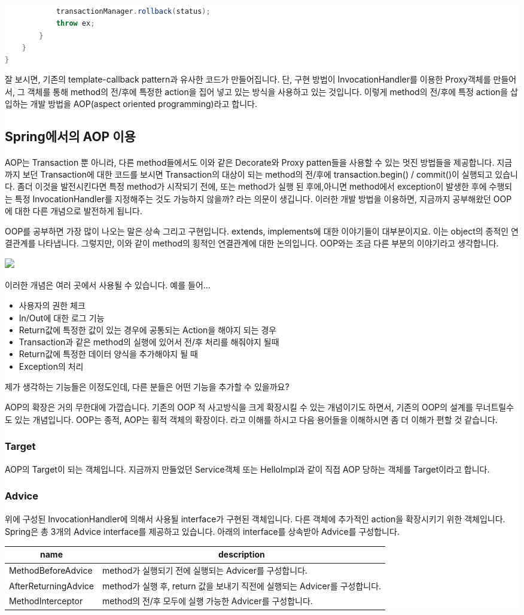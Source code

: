 ```java
            transactionManager.rollback(status);
            throw ex;
        }
    }
}
```

잘 보시면, 기존의 template-callback pattern과 유사한 코드가 만들어집니다. 단, 구현 방법이 InvocationHandler를 이용한 Proxy객체를 만들어서, 그 객체를 통해 method의 전/후에 특정한 action을 집어 넣고 있는 방식을 사용하고 있는 것입니다. 이렇게 method의 전/후에 특정 action을 삽입하는 개발 방법을 AOP(aspect oriented programming)라고 합니다.

## Spring에서의 AOP 이용

AOP는 Transaction 뿐 아니라, 다른 method들에서도 이와 같은 Decorate와 Proxy patten들을 사용할 수 있는 멋진 방법들을 제공합니다. 지금까지 보던 Transaction에 대한 코드를 보시면 Transaction의 대상이 되는 method의 전/후에 transaction.begin() / commit()이 실행되고 있습니다. 좀더 이것을 발전시킨다면 특정 method가 시작되기 전에, 또는 method가 실행 된 후에,아니면 method에서 exception이 발생한 후에 수행되는 특정 InvocationHandler를 지정해주는 것도 가능하지 않을까? 라는 의문이 생깁니다. 이러한 개발 방법을 이용하면, 지금까지 공부해왔던 OOP에 대한 다른 개념으로 발전하게 됩니다.

OOP를 공부하면 가장 많이 나오는 말은 상속 그리고 구현입니다. extends, implements에 대한 이야기들이 대부분이지요. 이는 object의 종적인 연결관계를 나타냅니다. 그렇지만, 이와 같이 method의 횡적인 연결관계에 대한 논의입니다. OOP와는 조금 다른 부분의 이야기라고 생각합니다.

![](/images/aop/03.jpg)

이러한 개념은 여러 곳에서 사용될 수 있습니다. 예를 들어...

* 사용자의 권한 체크
* In/Out에 대한 로그 기능
* Return값에 특정한 값이 있는 경우에 공통되는 Action을 해야지 되는 경우
* Transaction과 같은 method의 실행에 있어서 전/후 처리를 해줘야지 될때
* Return값에 특정한 데이터 양식을 추가해야지 될 때
* Exception의 처리

제가 생각하는 기능들은 이정도인데, 다른 분들은 어떤 기능을 추가할 수 있을까요?

AOP의 확장은 거의 무한대에 가깝습니다. 기존의 OOP 적 사고방식을 크게 확장시킬 수 있는 개념이기도 하면서, 기존의 OOP의 설계를 무너트릴수도 있는 개념입니다. OOP는 종적, AOP는 횡적 객체의 확장이다. 라고 이해를 하시고 다음 용어들을 이해하시면 좀 더 이해가 편할 것 같습니다.

### Target

AOP의 Target이 되는 객체입니다. 지금까지 만들었던 Service객체 또는 HelloImpl과 같이 직접 AOP 당하는 객체를 Target이라고 합니다.

### Advice

위에 구성된 InvocationHandler에 의해서 사용될 interface가 구현된 객체입니다. 다른 객체에 추가적인 action을 확장시키기 위한 객체입니다. Spring은 총 3개의 Advice interface를 제공하고 있습니다. 아래의 interface를 상속받아 Advice를 구성합니다.

|name|description|
|---|---|
|MethodBeforeAdvice|method가 실행되기 전에 실행되는 Advicer를 구성합니다.|
|AfterReturningAdvice|method가 실행 후, return 값을 보내기 직전에 실행되는 Advicer를 구성합니다.|
|MethodInterceptor|method의 전/후 모두에 실행 가능한 Advicer를 구성합니다.|
